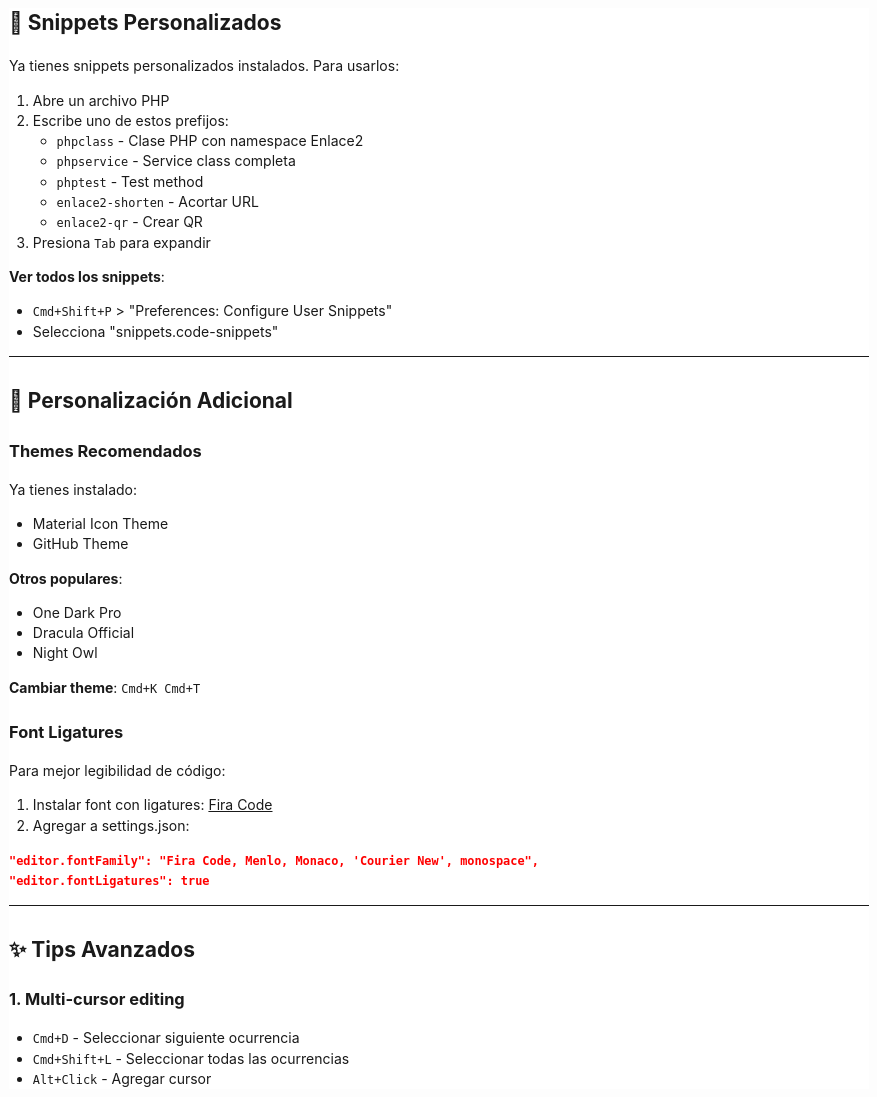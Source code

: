 
## 📝 Snippets Personalizados

Ya tienes snippets personalizados instalados. Para usarlos:

1. Abre un archivo PHP
2. Escribe uno de estos prefijos:
   - `phpclass` - Clase PHP con namespace Enlace2
   - `phpservice` - Service class completa
   - `phptest` - Test method
   - `enlace2-shorten` - Acortar URL
   - `enlace2-qr` - Crear QR
3. Presiona `Tab` para expandir

**Ver todos los snippets**:
- `Cmd+Shift+P` > "Preferences: Configure User Snippets"
- Selecciona "snippets.code-snippets"

---

## 🎨 Personalización Adicional

### Themes Recomendados

Ya tienes instalado:
- Material Icon Theme
- GitHub Theme

**Otros populares**:
- One Dark Pro
- Dracula Official
- Night Owl

**Cambiar theme**:
`Cmd+K Cmd+T`

### Font Ligatures

Para mejor legibilidad de código:

1. Instalar font con ligatures: [Fira Code](https://github.com/tonsky/FiraCode)
2. Agregar a settings.json:
```json
"editor.fontFamily": "Fira Code, Menlo, Monaco, 'Courier New', monospace",
"editor.fontLigatures": true
```

---

## ✨ Tips Avanzados

### 1. Multi-cursor editing
- `Cmd+D` - Seleccionar siguiente ocurrencia
- `Cmd+Shift+L` - Seleccionar todas las ocurrencias
- `Alt+Click` - Agregar cursor
